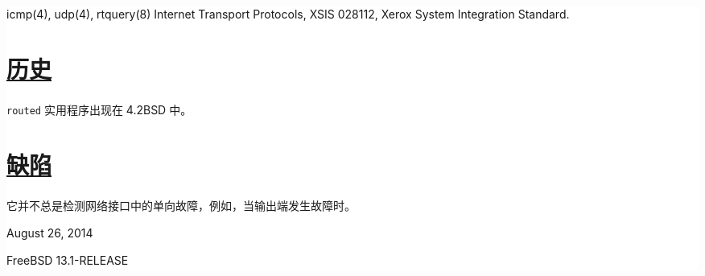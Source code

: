 icmp(4), udp(4), rtquery(8) Internet Transport Protocols, XSIS 028112, Xerox System Integration Standard.

[历史](#__u5386___u53F2_)
=======================

`routed` 实用程序出现在 4.2BSD 中。

[缺陷](#__u7F3A___u9677_)
=======================

它并不总是检测网络接口中的单向故障，例如，当输出端发生故障时。

August 26, 2014

FreeBSD 13.1-RELEASE